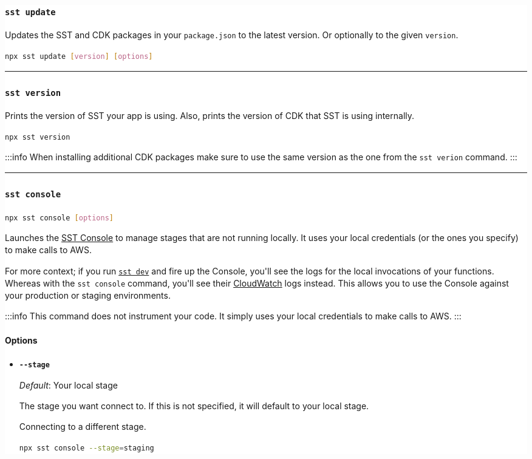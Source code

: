 ### `sst update`

Updates the SST and CDK packages in your `package.json` to the latest version. Or optionally to the given `version`.

```bash
npx sst update [version] [options]
```

---

### `sst version`

Prints the version of SST your app is using. Also, prints the version of CDK that SST is using internally.

```bash
npx sst version
```

:::info
When installing additional CDK packages make sure to use the same version as the one from the `sst verion` command.
:::

---

### `sst console`

```bash
npx sst console [options]
```

Launches the [SST Console](../console.md) to manage stages that are not running locally. It uses your local credentials (or the ones you specify) to make calls to AWS.

For more context; if you run [`sst dev`](#dev) and fire up the Console, you'll see the logs for the local invocations of your functions. Whereas with the `sst console` command, you'll see their [CloudWatch](https://aws.amazon.com/cloudwatch/) logs instead. This allows you to use the Console against your production or staging environments.

:::info
This command does not instrument your code. It simply uses your local credentials to make calls to AWS.
:::

#### Options

- **`--stage`**

  _Default_: Your local stage

  The stage you want connect to. If this is not specified, it will default to your local stage.

  Connecting to a different stage.

  ```bash
  npx sst console --stage=staging
  ```
